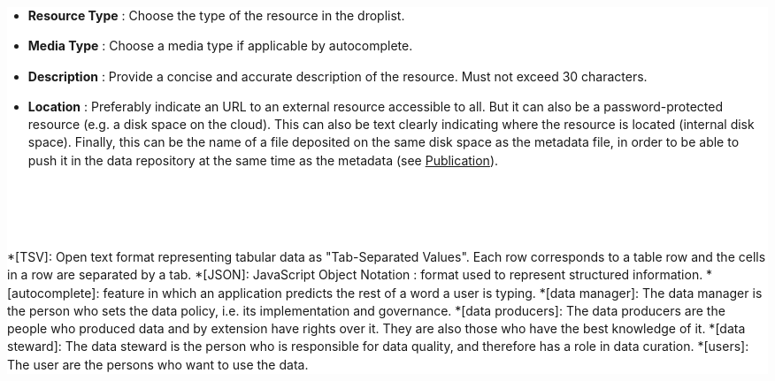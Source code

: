 * __Resource Type__ : Choose the type of the resource in the droplist.

* __Media Type__ : Choose a media type if applicable by autocomplete.

* __Description__ : Provide a concise and accurate description of the resource. Must not exceed 30 characters.

* __Location__ : Preferably indicate an URL to an external resource accessible to all. But it can also be a password-protected resource (e.g. a disk space on the cloud). This can also be text clearly indicating where the resource is located (internal disk space). Finally, this can be the name of a file deposited on the same disk space as the metadata file, in order to be able to push it in the data repository at the same time as the metadata (see [Publication](../../publish)).

<br><br><br>

*[TSV]: Open text format representing tabular data as "Tab-Separated Values". Each row corresponds to a table row and the cells in a row are separated by a tab.
*[JSON]: JavaScript Object Notation : format used to represent structured information.
*[autocomplete]: feature in which an application predicts the rest of a word a user is typing.
*[data manager]: The data manager is the person who sets the data policy, i.e. its implementation and governance.
*[data producers]: The data producers are the people who produced data and by extension have rights over it. They are also those who have the best knowledge of it.
*[data steward]: The data steward is the person who is responsible for data quality, and therefore has a role in data curation.
*[users]: The user are the persons who want to use the data.


[1]: https://info.orcid.org/what-is-orcid/
[2]: https://en.wikipedia.org/wiki/Tab-separated_values
[3]: https://en.wikipedia.org/wiki/Digital_Object_Identifier
[4]: https://inrae.github.io/ODAM/
[5]: https://www.cohesity.com/glossary/data-fragmentation/
[6]: https://nextcloud.com/
[7]: https://en.wikipedia.org/wiki/Network-attached_storage